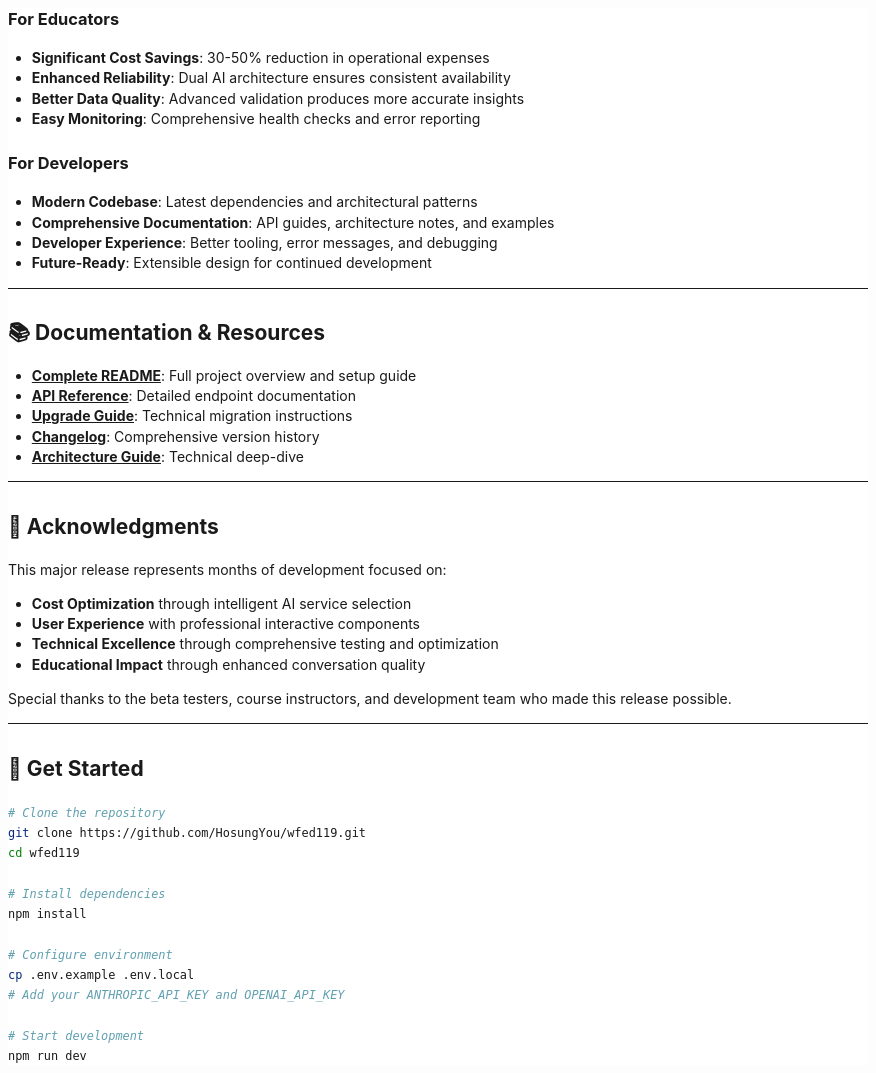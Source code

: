 ### For Educators
- **Significant Cost Savings**: 30-50% reduction in operational expenses
- **Enhanced Reliability**: Dual AI architecture ensures consistent availability
- **Better Data Quality**: Advanced validation produces more accurate insights
- **Easy Monitoring**: Comprehensive health checks and error reporting

### For Developers
- **Modern Codebase**: Latest dependencies and architectural patterns
- **Comprehensive Documentation**: API guides, architecture notes, and examples
- **Developer Experience**: Better tooling, error messages, and debugging
- **Future-Ready**: Extensible design for continued development

---

## 📚 Documentation & Resources

- **[Complete README](README.md)**: Full project overview and setup guide
- **[API Reference](docs/API_REFERENCE.md)**: Detailed endpoint documentation
- **[Upgrade Guide](UPGRADE_NOTES.md)**: Technical migration instructions
- **[Changelog](docs/CHANGELOG.md)**: Comprehensive version history
- **[Architecture Guide](docs/lifecraft_bot_architecture.md)**: Technical deep-dive

---

## 🙏 Acknowledgments

This major release represents months of development focused on:
- **Cost Optimization** through intelligent AI service selection
- **User Experience** with professional interactive components  
- **Technical Excellence** through comprehensive testing and optimization
- **Educational Impact** through enhanced conversation quality

Special thanks to the beta testers, course instructors, and development team who made this release possible.

---

## 🚀 Get Started

```bash
# Clone the repository
git clone https://github.com/HosungYou/wfed119.git
cd wfed119

# Install dependencies  
npm install

# Configure environment
cp .env.example .env.local
# Add your ANTHROPIC_API_KEY and OPENAI_API_KEY

# Start development
npm run dev
```
